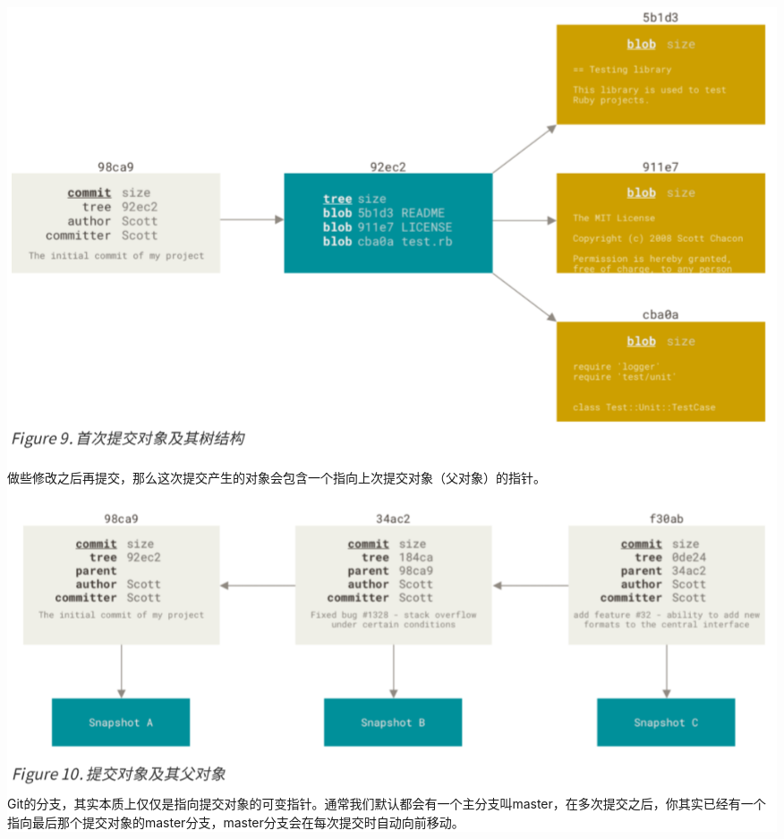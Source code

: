 ![image-20200801000537609](illustration/image-20200801000537609.png)

做些修改之后再提交，那么这次提交产生的对象会包含一个指向上次提交对象（父对象）的指针。

![image-20200801000828013](illustration/image-20200801000828013.png)Git的分支，其实本质上仅仅是指向提交对象的可变指针。通常我们默认都会有一个主分支叫master，在多次提交之后，你其实已经有一个指向最后那个提交对象的master分支，master分支会在每次提交时自动向前移动。
